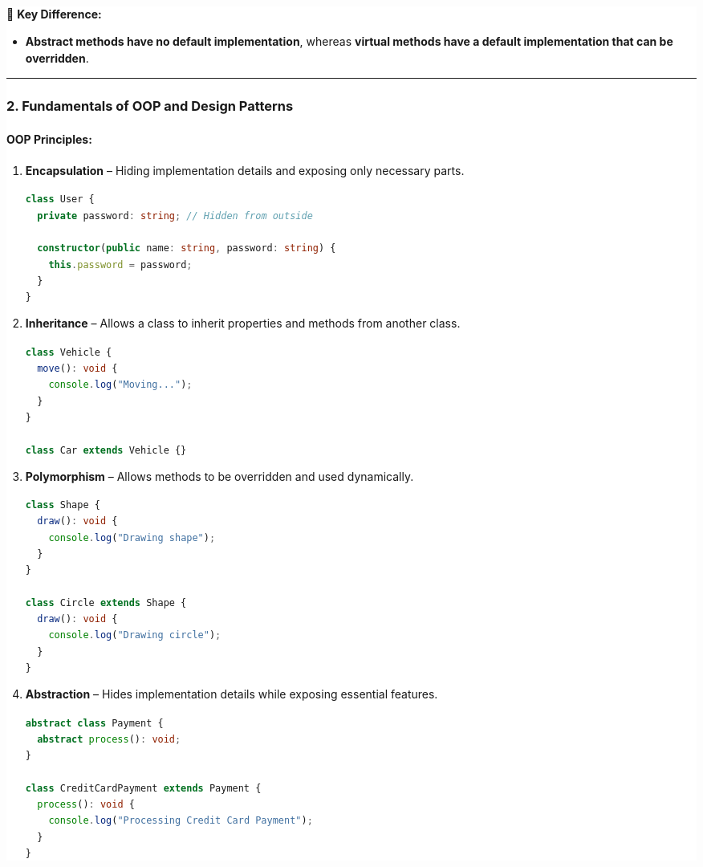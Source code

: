 
📌 **Key Difference:**

- **Abstract methods have no default implementation**, whereas **virtual methods have a default implementation that can be overridden**.

---

### **2. Fundamentals of OOP and Design Patterns**

#### **OOP Principles:**

1. **Encapsulation** – Hiding implementation details and exposing only necessary parts.

   ```typescript
   class User {
     private password: string; // Hidden from outside

     constructor(public name: string, password: string) {
       this.password = password;
     }
   }
   ```

2. **Inheritance** – Allows a class to inherit properties and methods from another class.

   ```typescript
   class Vehicle {
     move(): void {
       console.log("Moving...");
     }
   }

   class Car extends Vehicle {}
   ```

3. **Polymorphism** – Allows methods to be overridden and used dynamically.

   ```typescript
   class Shape {
     draw(): void {
       console.log("Drawing shape");
     }
   }

   class Circle extends Shape {
     draw(): void {
       console.log("Drawing circle");
     }
   }
   ```

4. **Abstraction** – Hides implementation details while exposing essential features.

   ```typescript
   abstract class Payment {
     abstract process(): void;
   }

   class CreditCardPayment extends Payment {
     process(): void {
       console.log("Processing Credit Card Payment");
     }
   }
   ```
